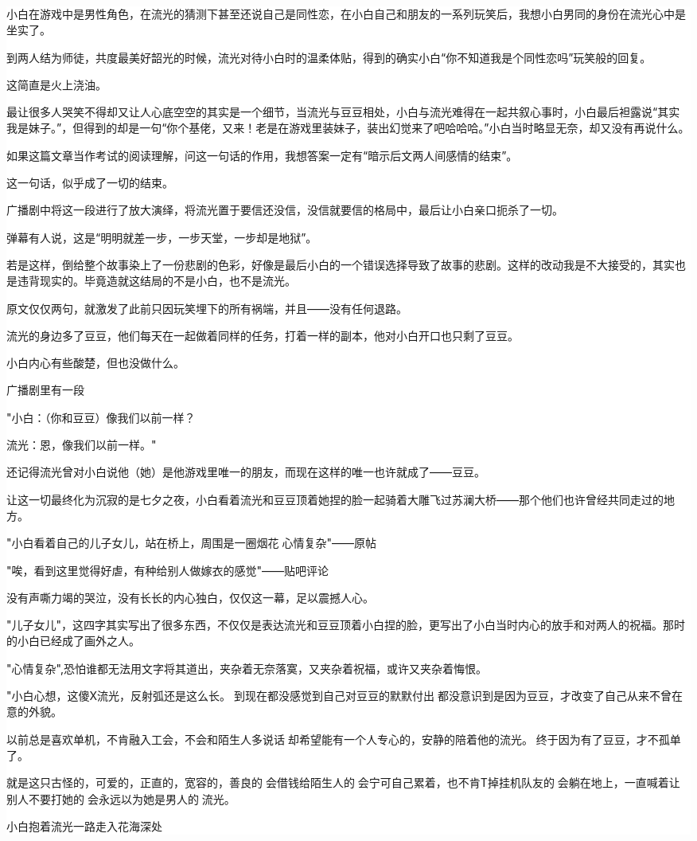 小白在游戏中是男性角色，在流光的猜测下甚至还说自己是同性恋，在小白自己和朋友的一系列玩笑后，我想小白男同的身份在流光心中是坐实了。

到两人结为师徒，共度最美好韶光的时候，流光对待小白时的温柔体贴，得到的确实小白“你不知道我是个同性恋吗”玩笑般的回复。

这简直是火上浇油。

最让很多人哭笑不得却又让人心底空空的其实是一个细节，当流光与豆豆相处，小白与流光难得在一起共叙心事时，小白最后袒露说“其实我是妹子。”，但得到的却是一句“你个基佬，又来！老是在游戏里装妹子，装出幻觉来了吧哈哈哈。”小白当时略显无奈，却又没有再说什么。

如果这篇文章当作考试的阅读理解，问这一句话的作用，我想答案一定有“暗示后文两人间感情的结束”。

这一句话，似乎成了一切的结束。

广播剧中将这一段进行了放大演绎，将流光置于要信还没信，没信就要信的格局中，最后让小白亲口扼杀了一切。

弹幕有人说，这是“明明就差一步，一步天堂，一步却是地狱”。

若是这样，倒给整个故事染上了一份悲剧的色彩，好像是最后小白的一个错误选择导致了故事的悲剧。这样的改动我是不大接受的，其实也是违背现实的。毕竟造就这结局的不是小白，也不是流光。

原文仅仅两句，就激发了此前只因玩笑埋下的所有祸端，并且——没有任何退路。

流光的身边多了豆豆，他们每天在一起做着同样的任务，打着一样的副本，他对小白开口也只剩了豆豆。

小白内心有些酸楚，但也没做什么。

广播剧里有一段

"小白：（你和豆豆）像我们以前一样？

 流光：恩，像我们以前一样。"

还记得流光曾对小白说他（她）是他游戏里唯一的朋友，而现在这样的唯一也许就成了——豆豆。

让这一切最终化为沉寂的是七夕之夜，小白看着流光和豆豆顶着她捏的脸一起骑着大雕飞过苏澜大桥——那个他们也许曾经共同走过的地方。

"小白看着自己的儿子女儿，站在桥上，周围是一圈烟花
心情复杂"——原帖

"唉，看到这里觉得好虐，有种给别人做嫁衣的感觉"——贴吧评论

没有声嘶力竭的哭泣，没有长长的内心独白，仅仅这一幕，足以震撼人心。

"儿子女儿"，这四字其实写出了很多东西，不仅仅是表达流光和豆豆顶着小白捏的脸，更写出了小白当时内心的放手和对两人的祝福。那时的小白已经成了画外之人。

"心情复杂",恐怕谁都无法用文字将其道出，夹杂着无奈落寞，又夹杂着祝福，或许又夹杂着悔恨。

"小白心想，这傻X流光，反射弧还是这么长。
到现在都没感觉到自己对豆豆的默默付出
都没意识到是因为豆豆，才改变了自己从来不曾在意的外貌。

以前总是喜欢单机，不肯融入工会，不会和陌生人多说话                                                                却希望能有一个人专心的，安静的陪着他的流光。                                                                           终于因为有了豆豆，才不孤单了。


就是这只古怪的，可爱的，正直的，宽容的，善良的
会借钱给陌生人的
会宁可自己累着，也不肯T掉挂机队友的
会躺在地上，一直喊着让别人不要打她的
会永远以为她是男人的
流光。

小白抱着流光一路走入花海深处
